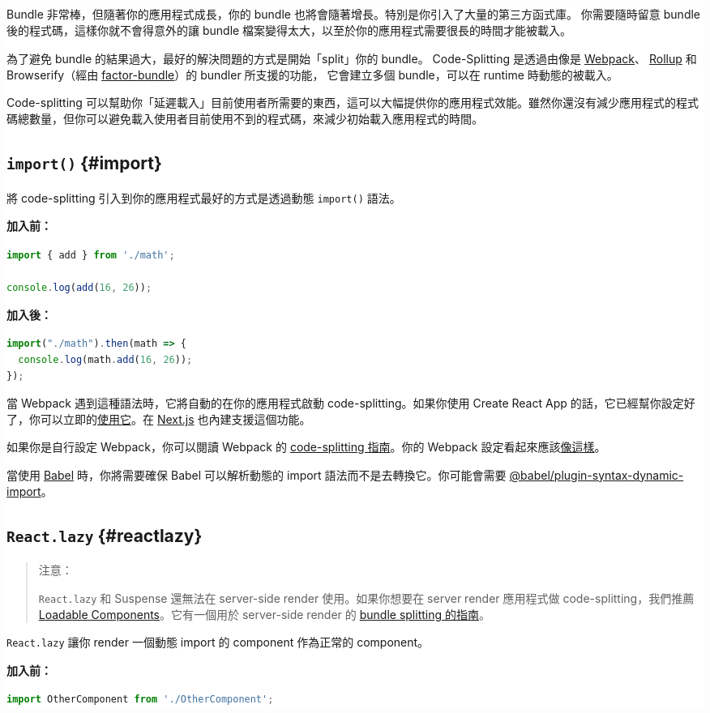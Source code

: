 Bundle 非常棒，但隨著你的應用程式成長，你的 bundle 也將會隨著增長。特別是你引入了大量的第三方函式庫。
你需要隨時留意 bundle 後的程式碼，這樣你就不會得意外的讓 bundle 檔案變得太大，以至於你的應用程式需要很長的時間才能被載入。

為了避免 bundle 的結果過大，最好的解決問題的方式是開始「split」你的 bundle。
Code-Splitting 是透過由像是 [Webpack](https://webpack.js.org/guides/code-splitting/)、
[Rollup](https://rollupjs.org/guide/en/#code-splitting) 和
Browserify（經由 [factor-bundle](https://github.com/browserify/factor-bundle)）的 bundler 所支援的功能，
它會建立多個 bundle，可以在 runtime 時動態的被載入。

Code-splitting 可以幫助你「延遲載入」目前使用者所需要的東西，這可以大幅提供你的應用程式效能。雖然你還沒有減少應用程式的程式碼總數量，但你可以避免載入使用者目前使用不到的程式碼，來減少初始載入應用程式的時間。

## `import()` {#import}

將 code-splitting 引入到你的應用程式最好的方式是透過動態 `import()` 語法。

**加入前：**

```js
import { add } from './math';

console.log(add(16, 26));
```

**加入後：**

```js
import("./math").then(math => {
  console.log(math.add(16, 26));
});
```

當 Webpack 遇到這種語法時，它將自動的在你的應用程式啟動 code-splitting。如果你使用 Create React App 的話，它已經幫你設定好了，你可以立即的[使用它](https://create-react-app.dev/docs/code-splitting/)。在 [Next.js](https://nextjs.org/docs/advanced-features/dynamic-import) 也內建支援這個功能。

如果你是自行設定 Webpack，你可以閱讀 Webpack 的 [code-splitting 指南](https://webpack.js.org/guides/code-splitting/)。你的 Webpack 設定看起來應該[像這樣](https://gist.github.com/gaearon/ca6e803f5c604d37468b0091d9959269)。

當使用 [Babel](https://babeljs.io/) 時，你將需要確保 Babel 可以解析動態的 import 語法而不是去轉換它。你可能會需要 [@babel/plugin-syntax-dynamic-import](https://classic.yarnpkg.com/en/package/@babel/plugin-syntax-dynamic-import)。

## `React.lazy` {#reactlazy}

> 注意：
>
> `React.lazy` 和 Suspense 還無法在 server-side render 使用。如果你想要在 server render 應用程式做 code-splitting，我們推薦 [Loadable Components](https://github.com/gregberge/loadable-components)。它有一個用於 server-side render 的 [bundle splitting 的指南](https://loadable-components.com/docs/server-side-rendering/)。

`React.lazy` 讓你 render 一個動態 import 的 component 作為正常的 component。

**加入前：**

```js
import OtherComponent from './OtherComponent';
```
